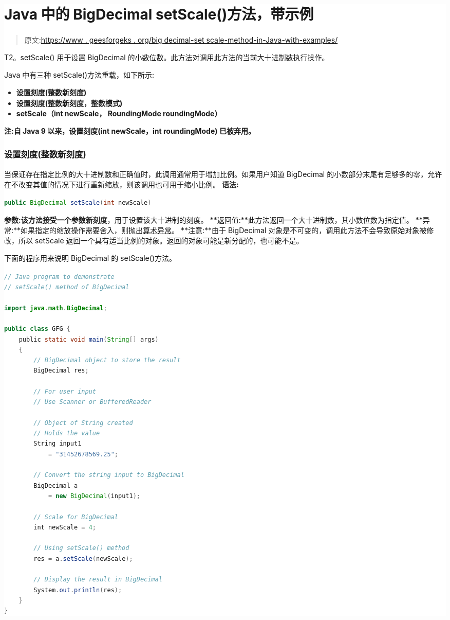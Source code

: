 # Java 中的 BigDecimal setScale()方法，带示例

> 原文:[https://www . geesforgeks . org/big decimal-set scale-method-in-Java-with-examples/](https://www.geeksforgeeks.org/bigdecimal-setscale-method-in-java-with-examples/)

T2。setScale() 用于设置 BigDecimal 的小数位数。此方法对调用此方法的当前大十进制数执行操作。

Java 中有三种 setScale()方法重载，如下所示:

*   **设置刻度(整数新刻度)**
*   **设置刻度(整数新刻度，整数模式)**
*   **setScale（int newScale， RoundingMode roundingMode）**

**注:**自 Java 9 以来，**设置刻度(int newScale，int roundingMode)** 已被**弃用。**

### 设置刻度(整数新刻度)

当保证存在指定比例的大十进制数和正确值时，此调用通常用于增加比例。如果用户知道 BigDecimal 的小数部分末尾有足够多的零，允许在不改变其值的情况下进行重新缩放，则该调用也可用于缩小比例。
**语法:**

```java
public BigDecimal setScale(int newScale)

```

**参数:**该方法接受一个参数**新刻度**，用于设置该大十进制的刻度。
**返回值:**此方法返回一个大十进制数，其小数位数为指定值。
**异常:**如果指定的缩放操作需要舍入，则抛出[算术异常](https://www.geeksforgeeks.org/types-of-exception-in-java-with-examples/)。
**注意:**由于 BigDecimal 对象是不可变的，调用此方法不会导致原始对象被修改，所以 setScale 返回一个具有适当比例的对象。返回的对象可能是新分配的，也可能不是。

下面的程序用来说明 BigDecimal 的 setScale()方法。

```java
// Java program to demonstrate
// setScale() method of BigDecimal

import java.math.BigDecimal;

public class GFG {
    public static void main(String[] args)
    {
        // BigDecimal object to store the result
        BigDecimal res;

        // For user input
        // Use Scanner or BufferedReader

        // Object of String created
        // Holds the value
        String input1
            = "31452678569.25";

        // Convert the string input to BigDecimal
        BigDecimal a
            = new BigDecimal(input1);

        // Scale for BigDecimal
        int newScale = 4;

        // Using setScale() method
        res = a.setScale(newScale);

        // Display the result in BigDecimal
        System.out.println(res);
    }
}
```